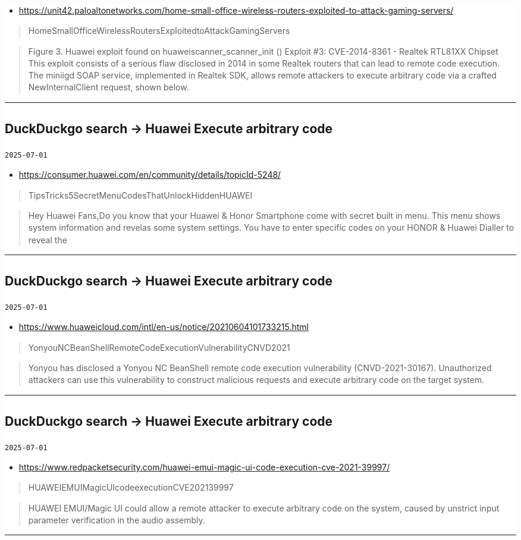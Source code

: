 * https://unit42.paloaltonetworks.com/home-small-office-wireless-routers-exploited-to-attack-gaming-servers/

<blockquote>
 HomeSmallOfficeWirelessRoutersExploitedtoAttackGamingServers
</blockquote>
<blockquote>
Figure 3. Huawei exploit found on huaweiscanner_scanner_init () Exploit &#35;3: CVE-2014-8361 - Realtek RTL81XX Chipset This exploit consists of a serious flaw disclosed in 2014 in some Realtek routers that can lead to remote code execution. The miniigd SOAP service, implemented in Realtek SDK, allows remote attackers to execute arbitrary code via a crafted NewInternalClient request, shown below.
</blockquote>

---

## DuckDuckgo search -> Huawei Execute arbitrary code
`2025-07-01`

* https://consumer.huawei.com/en/community/details/topicId-5248/

<blockquote>
 TipsTricks5SecretMenuCodesThatUnlockHiddenHUAWEI
</blockquote>
<blockquote>
Hey Huawei Fans,Do you know that your Huawei &amp; Honor Smartphone come with secret built in menu. This menu shows system information and revelas some system settings. You have to enter specific codes on your HONOR &amp; Huawei Dialler to reveal the
</blockquote>

---

## DuckDuckgo search -> Huawei Execute arbitrary code
`2025-07-01`

* https://www.huaweicloud.com/intl/en-us/notice/20210604101733215.html

<blockquote>
 YonyouNCBeanShellRemoteCodeExecutionVulnerabilityCNVD2021
</blockquote>
<blockquote>
Yonyou has disclosed a Yonyou NC BeanShell remote code execution vulnerability (CNVD-2021-30167). Unauthorized attackers can use this vulnerability to construct malicious requests and execute arbitrary code on the target system.
</blockquote>

---

## DuckDuckgo search -> Huawei Execute arbitrary code
`2025-07-01`

* https://www.redpacketsecurity.com/huawei-emui-magic-ui-code-execution-cve-2021-39997/

<blockquote>
 HUAWEIEMUIMagicUIcodeexecutionCVE202139997
</blockquote>
<blockquote>
HUAWEI EMUI/Magic UI could allow a remote attacker to execute arbitrary code on the system, caused by unstrict input parameter verification in the audio assembly.
</blockquote>

---

